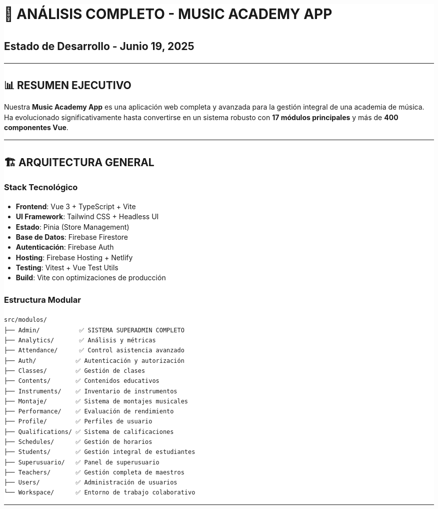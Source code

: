 # 🎵 ANÁLISIS COMPLETO - MUSIC ACADEMY APP
## Estado de Desarrollo - Junio 19, 2025

---

## 📊 RESUMEN EJECUTIVO

Nuestra **Music Academy App** es una aplicación web completa y avanzada para la gestión integral de una academia de música. Ha evolucionado significativamente hasta convertirse en un sistema robusto con **17 módulos principales** y más de **400 componentes Vue**.

---

## 🏗️ ARQUITECTURA GENERAL

### **Stack Tecnológico**
- **Frontend**: Vue 3 + TypeScript + Vite
- **UI Framework**: Tailwind CSS + Headless UI
- **Estado**: Pinia (Store Management)
- **Base de Datos**: Firebase Firestore
- **Autenticación**: Firebase Auth
- **Hosting**: Firebase Hosting + Netlify
- **Testing**: Vitest + Vue Test Utils
- **Build**: Vite con optimizaciones de producción

### **Estructura Modular**
```
src/modulos/
├── Admin/           ✅ SISTEMA SUPERADMIN COMPLETO
├── Analytics/       ✅ Análisis y métricas
├── Attendance/      ✅ Control asistencia avanzado
├── Auth/           ✅ Autenticación y autorización
├── Classes/        ✅ Gestión de clases
├── Contents/       ✅ Contenidos educativos
├── Instruments/    ✅ Inventario de instrumentos
├── Montaje/        ✅ Sistema de montajes musicales
├── Performance/    ✅ Evaluación de rendimiento
├── Profile/        ✅ Perfiles de usuario
├── Qualifications/ ✅ Sistema de calificaciones
├── Schedules/      ✅ Gestión de horarios
├── Students/       ✅ Gestión integral de estudiantes
├── Superusuario/   ✅ Panel de superusuario
├── Teachers/       ✅ Gestión completa de maestros
├── Users/          ✅ Administración de usuarios
└── Workspace/      ✅ Entorno de trabajo colaborativo
```

---
